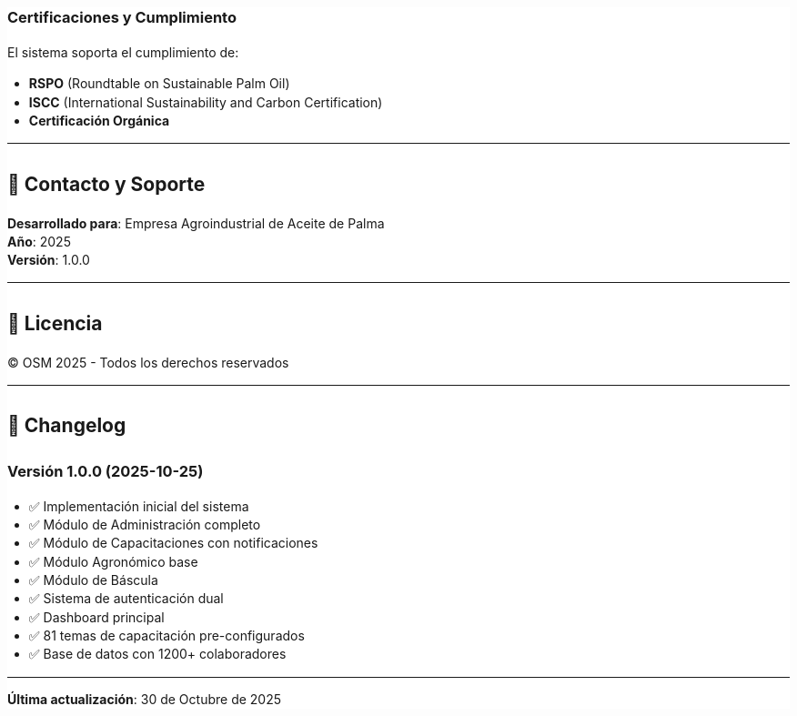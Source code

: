 ### Certificaciones y Cumplimiento

El sistema soporta el cumplimiento de:
- **RSPO** (Roundtable on Sustainable Palm Oil)
- **ISCC** (International Sustainability and Carbon Certification)
- **Certificación Orgánica**

---

## 👥 Contacto y Soporte

**Desarrollado para**: Empresa Agroindustrial de Aceite de Palma  
**Año**: 2025  
**Versión**: 1.0.0  

---

## 📄 Licencia

© OSM 2025 - Todos los derechos reservados

---

## 🔄 Changelog

### Versión 1.0.0 (2025-10-25)
- ✅ Implementación inicial del sistema
- ✅ Módulo de Administración completo
- ✅ Módulo de Capacitaciones con notificaciones
- ✅ Módulo Agronómico base
- ✅ Módulo de Báscula
- ✅ Sistema de autenticación dual
- ✅ Dashboard principal
- ✅ 81 temas de capacitación pre-configurados
- ✅ Base de datos con 1200+ colaboradores

---

**Última actualización**: 30 de Octubre de 2025
